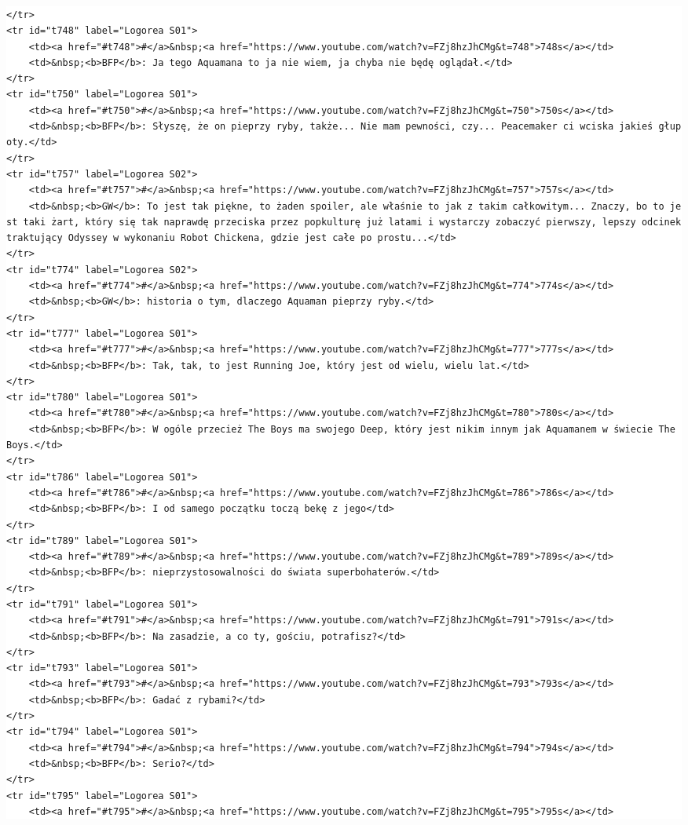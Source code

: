     </tr>
    <tr id="t748" label="Logorea S01">
        <td><a href="#t748">#</a>&nbsp;<a href="https://www.youtube.com/watch?v=FZj8hzJhCMg&t=748">748s</a></td>
        <td>&nbsp;<b>BFP</b>: Ja tego Aquamana to ja nie wiem, ja chyba nie będę oglądał.</td>
    </tr>
    <tr id="t750" label="Logorea S01">
        <td><a href="#t750">#</a>&nbsp;<a href="https://www.youtube.com/watch?v=FZj8hzJhCMg&t=750">750s</a></td>
        <td>&nbsp;<b>BFP</b>: Słyszę, że on pieprzy ryby, także... Nie mam pewności, czy... Peacemaker ci wciska jakieś głupoty.</td>
    </tr>
    <tr id="t757" label="Logorea S02">
        <td><a href="#t757">#</a>&nbsp;<a href="https://www.youtube.com/watch?v=FZj8hzJhCMg&t=757">757s</a></td>
        <td>&nbsp;<b>GW</b>: To jest tak piękne, to żaden spoiler, ale właśnie to jak z takim całkowitym... Znaczy, bo to jest taki żart, który się tak naprawdę przeciska przez popkulturę już latami i wystarczy zobaczyć pierwszy, lepszy odcinek traktujący Odyssey w wykonaniu Robot Chickena, gdzie jest całe po prostu...</td>
    </tr>
    <tr id="t774" label="Logorea S02">
        <td><a href="#t774">#</a>&nbsp;<a href="https://www.youtube.com/watch?v=FZj8hzJhCMg&t=774">774s</a></td>
        <td>&nbsp;<b>GW</b>: historia o tym, dlaczego Aquaman pieprzy ryby.</td>
    </tr>
    <tr id="t777" label="Logorea S01">
        <td><a href="#t777">#</a>&nbsp;<a href="https://www.youtube.com/watch?v=FZj8hzJhCMg&t=777">777s</a></td>
        <td>&nbsp;<b>BFP</b>: Tak, tak, to jest Running Joe, który jest od wielu, wielu lat.</td>
    </tr>
    <tr id="t780" label="Logorea S01">
        <td><a href="#t780">#</a>&nbsp;<a href="https://www.youtube.com/watch?v=FZj8hzJhCMg&t=780">780s</a></td>
        <td>&nbsp;<b>BFP</b>: W ogóle przecież The Boys ma swojego Deep, który jest nikim innym jak Aquamanem w świecie The Boys.</td>
    </tr>
    <tr id="t786" label="Logorea S01">
        <td><a href="#t786">#</a>&nbsp;<a href="https://www.youtube.com/watch?v=FZj8hzJhCMg&t=786">786s</a></td>
        <td>&nbsp;<b>BFP</b>: I od samego początku toczą bekę z jego</td>
    </tr>
    <tr id="t789" label="Logorea S01">
        <td><a href="#t789">#</a>&nbsp;<a href="https://www.youtube.com/watch?v=FZj8hzJhCMg&t=789">789s</a></td>
        <td>&nbsp;<b>BFP</b>: nieprzystosowalności do świata superbohaterów.</td>
    </tr>
    <tr id="t791" label="Logorea S01">
        <td><a href="#t791">#</a>&nbsp;<a href="https://www.youtube.com/watch?v=FZj8hzJhCMg&t=791">791s</a></td>
        <td>&nbsp;<b>BFP</b>: Na zasadzie, a co ty, gościu, potrafisz?</td>
    </tr>
    <tr id="t793" label="Logorea S01">
        <td><a href="#t793">#</a>&nbsp;<a href="https://www.youtube.com/watch?v=FZj8hzJhCMg&t=793">793s</a></td>
        <td>&nbsp;<b>BFP</b>: Gadać z rybami?</td>
    </tr>
    <tr id="t794" label="Logorea S01">
        <td><a href="#t794">#</a>&nbsp;<a href="https://www.youtube.com/watch?v=FZj8hzJhCMg&t=794">794s</a></td>
        <td>&nbsp;<b>BFP</b>: Serio?</td>
    </tr>
    <tr id="t795" label="Logorea S01">
        <td><a href="#t795">#</a>&nbsp;<a href="https://www.youtube.com/watch?v=FZj8hzJhCMg&t=795">795s</a></td>